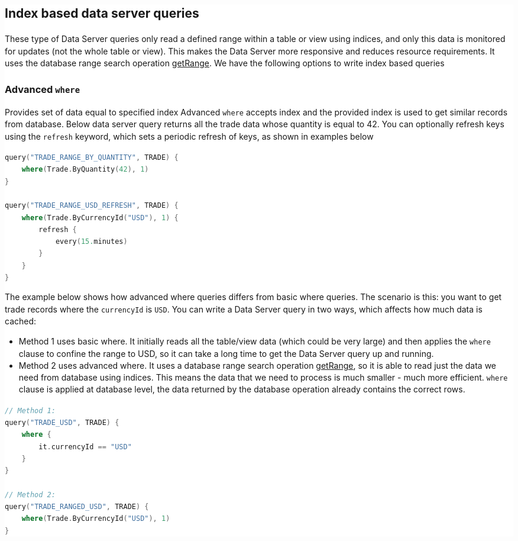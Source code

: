 ## Index based data server queries

These type of Data Server queries only read a defined range within a table or view using indices, and only this data is monitored for updates (not the whole table or view). This makes the Data Server more responsive and reduces resource requirements. It uses the database range search operation [getRange](../../../database/database-interface/entity-db/#getrange).
We have the following options to write index based queries

### Advanced `where`

Provides set of data equal to specified index
Advanced `where` accepts index and the provided index is used to get similar records from database. Below data server query returns all the trade data whose quantity is equal to 42. You can optionally refresh keys using the `refresh` keyword, which sets a periodic refresh of keys, as shown in examples below

```kotlin
query("TRADE_RANGE_BY_QUANTITY", TRADE) {
    where(Trade.ByQuantity(42), 1)
}

query("TRADE_RANGE_USD_REFRESH", TRADE) {
    where(Trade.ByCurrencyId("USD"), 1) {
        refresh {
            every(15.minutes)
        }
    }
}
```

The example below shows how advanced where queries differs from basic where queries.
The scenario is this: you want to get trade records where the `currencyId` is `USD`. You can write a Data Server query in two ways, which affects how much data is cached:

- Method 1 uses basic where. It initially reads all the table/view data (which could be very large) and then applies the `where` clause to confine the range to USD, so it can take a long time to get the Data Server query up and running.
- Method 2 uses advanced where. It uses a database range search operation [getRange](../../../database/database-interface/entity-db/#getrange), so it is able to read just the data we need from database using indices. This means the data that we need to process is much smaller - much more efficient.
  `where` clause is applied at database level, the data returned by the database operation already contains the correct rows.

```kotlin
// Method 1:
query("TRADE_USD", TRADE) {
    where {
        it.currencyId == "USD"
    }
}

// Method 2:
query("TRADE_RANGED_USD", TRADE) {
    where(Trade.ByCurrencyId("USD"), 1)
}
```
